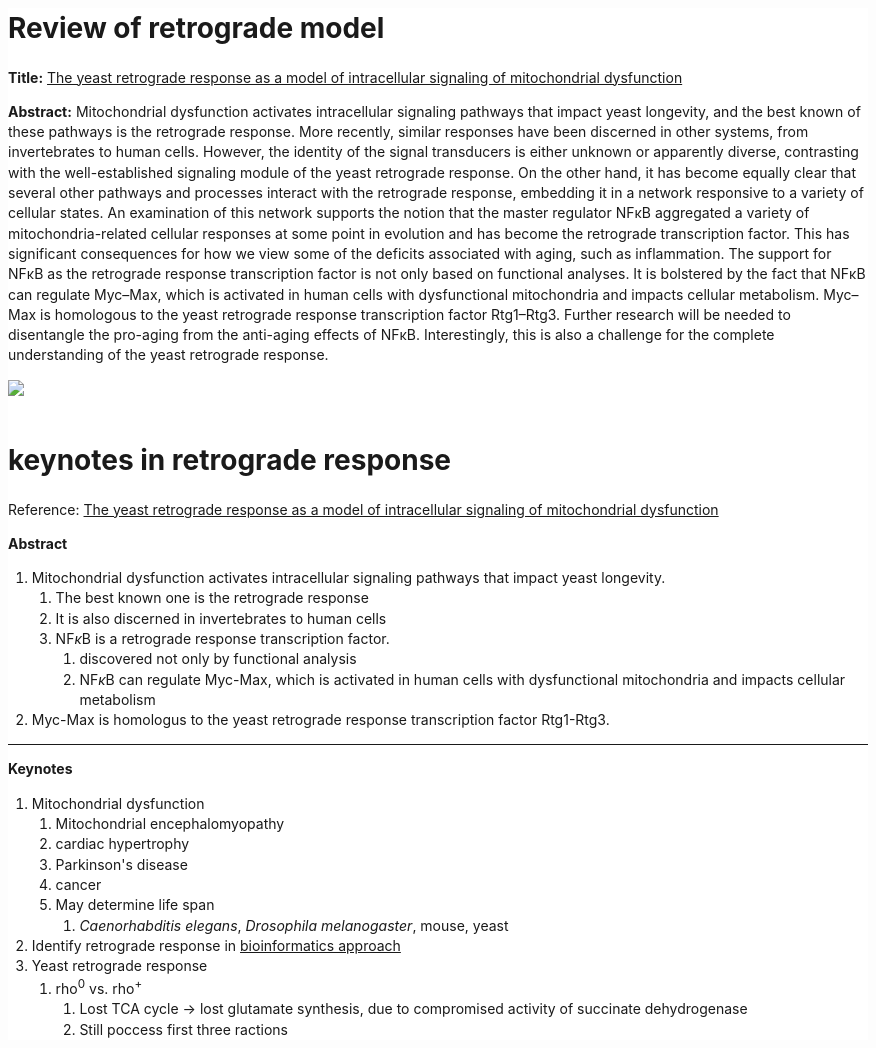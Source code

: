 
# Review of retrograde model

__Title:__ [The yeast retrograde response as a model of intracellular signaling of mitochondrial dysfunction](https://www.frontiersin.org/articles/10.3389/fphys.2012.00139/full)

__Abstract:__
Mitochondrial dysfunction activates intracellular signaling pathways that impact yeast
longevity, and the best known of these pathways is the retrograde response. More recently,
similar responses have been discerned in other systems, from invertebrates to human cells.
However, the identity of the signal transducers is either unknown or apparently diverse,
contrasting with the well-established signaling module of the yeast retrograde response.
On the other hand, it has become equally clear that several other pathways and processes
interact with the retrograde response, embedding it in a network responsive to a variety
of cellular states. An examination of this network supports the notion that the master regulator
NFκB aggregated a variety of mitochondria-related cellular responses at some point
in evolution and has become the retrograde transcription factor. This has significant consequences
for how we view some of the deficits associated with aging, such as inflammation.
The support for NFκB as the retrograde response transcription factor is not only based on
functional analyses. It is bolstered by the fact that NFκB can regulate Myc–Max, which is
activated in human cells with dysfunctional mitochondria and impacts cellular metabolism.
Myc–Max is homologous to the yeast retrograde response transcription factor Rtg1–Rtg3.
Further research will be needed to disentangle the pro-aging from the anti-aging effects of
NFκB. Interestingly, this is also a challenge for the complete understanding of the yeast
retrograde response.

<img src='img/MT_retrograde/retrograde-pathway.jpg'>

# keynotes in retrograde response

Reference: [The yeast retrograde response as a model of intracellular signaling of mitochondrial dysfunction](http://www.frontiersin.org/Integrative_Physiology/10.3389/fphys.2012.00139/abstract)

__Abstract__

1. Mitochondrial dysfunction activates intracellular signaling pathways that impact yeast longevity.
    1. The best known one is the retrograde response
    2. It is also discerned in invertebrates to human cells
    3. NF$\kappa$B is a retrograde response transcription factor.
        1. discovered not only by functional analysis
        2. NF$\kappa$B can regulate Myc-Max, which is activated in human cells with dysfunctional mitochondria and impacts cellular metabolism
2. Myc-Max is homologus to the yeast retrograde response transcription factor Rtg1-Rtg3.

---

__Keynotes__

1. Mitochondrial dysfunction
    1. Mitochondrial encephalomyopathy
    2. cardiac hypertrophy
    3. Parkinson's disease
    4. cancer
    5. May determine life span
        1. *Caenorhabditis elegans*, *Drosophila melanogaster*, mouse, yeast
2. Identify retrograde response in [bioinformatics approach](https://www.ncbi.nlm.nih.gov/pmc/articles/PMC2980572/pdf/nihms233811.pdf)
3. Yeast retrograde response
    1. $\text{rho}^0$ vs. $\text{rho}^{+}$
        1. Lost TCA cycle $\rightarrow$ lost glutamate synthesis, due to compromised activity of succinate dehydrogenase
        2. Still poccess first three ractions